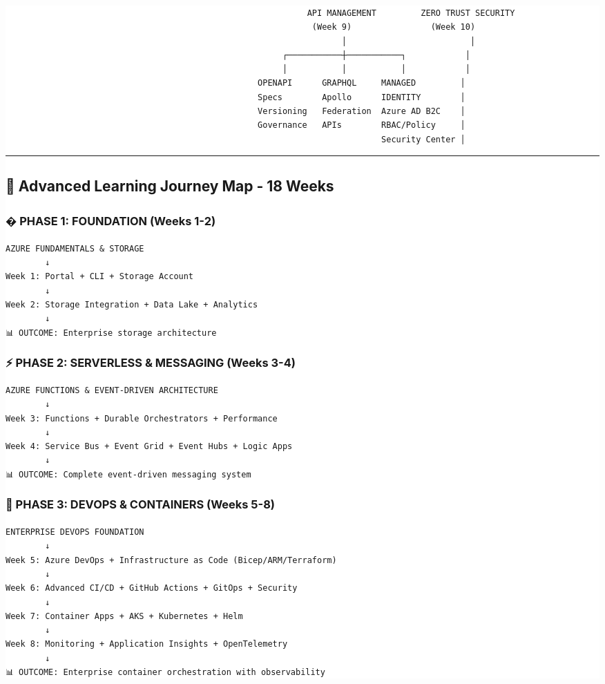 ```
                                                             API MANAGEMENT         ZERO TRUST SECURITY
                                                              (Week 9)                (Week 10)
                                                                    │                         │
                                                        ┌───────────┼───────────┐            │
                                                        │           │           │            │
                                                   OPENAPI      GRAPHQL     MANAGED         │
                                                   Specs        Apollo      IDENTITY        │
                                                   Versioning   Federation  Azure AD B2C    │
                                                   Governance   APIs        RBAC/Policy     │
                                                                            Security Center │
```

---

## 🎯 **Advanced Learning Journey Map - 18 Weeks**

### **� PHASE 1: FOUNDATION (Weeks 1-2)**
```
AZURE FUNDAMENTALS & STORAGE
        ↓
Week 1: Portal + CLI + Storage Account
        ↓
Week 2: Storage Integration + Data Lake + Analytics
        ↓
📊 OUTCOME: Enterprise storage architecture
```

### **⚡ PHASE 2: SERVERLESS & MESSAGING (Weeks 3-4)**
```
AZURE FUNCTIONS & EVENT-DRIVEN ARCHITECTURE
        ↓
Week 3: Functions + Durable Orchestrators + Performance
        ↓
Week 4: Service Bus + Event Grid + Event Hubs + Logic Apps
        ↓
📊 OUTCOME: Complete event-driven messaging system
```

### **🔄 PHASE 3: DEVOPS & CONTAINERS (Weeks 5-8)**
```
ENTERPRISE DEVOPS FOUNDATION
        ↓
Week 5: Azure DevOps + Infrastructure as Code (Bicep/ARM/Terraform)
        ↓
Week 6: Advanced CI/CD + GitHub Actions + GitOps + Security
        ↓
Week 7: Container Apps + AKS + Kubernetes + Helm
        ↓
Week 8: Monitoring + Application Insights + OpenTelemetry
        ↓
📊 OUTCOME: Enterprise container orchestration with observability
```
